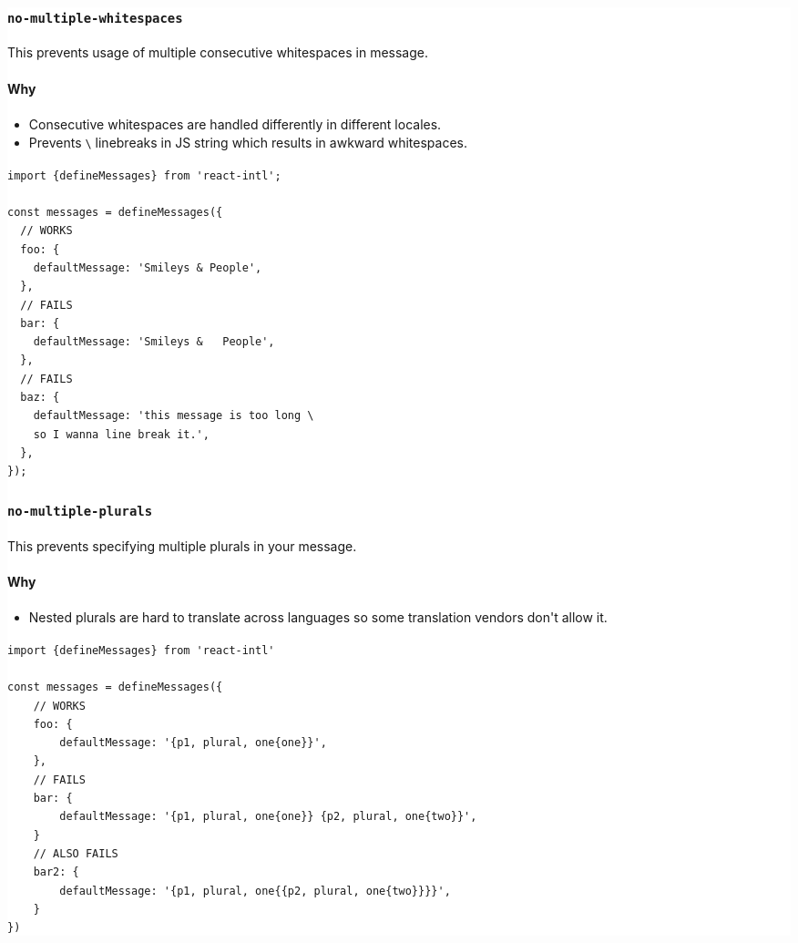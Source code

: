 ### `no-multiple-whitespaces`

This prevents usage of multiple consecutive whitespaces in message.

#### Why

- Consecutive whitespaces are handled differently in different locales.
- Prevents `\` linebreaks in JS string which results in awkward whitespaces.

```tsx
import {defineMessages} from 'react-intl';

const messages = defineMessages({
  // WORKS
  foo: {
    defaultMessage: 'Smileys & People',
  },
  // FAILS
  bar: {
    defaultMessage: 'Smileys &   People',
  },
  // FAILS
  baz: {
    defaultMessage: 'this message is too long \
    so I wanna line break it.',
  },
});
```

### `no-multiple-plurals`

This prevents specifying multiple plurals in your message.

#### Why

- Nested plurals are hard to translate across languages so some translation vendors don't allow it.

```tsx
import {defineMessages} from 'react-intl'

const messages = defineMessages({
    // WORKS
    foo: {
        defaultMessage: '{p1, plural, one{one}}',
    },
    // FAILS
    bar: {
        defaultMessage: '{p1, plural, one{one}} {p2, plural, one{two}}',
    }
    // ALSO FAILS
    bar2: {
        defaultMessage: '{p1, plural, one{{p2, plural, one{two}}}}',
    }
})
```
